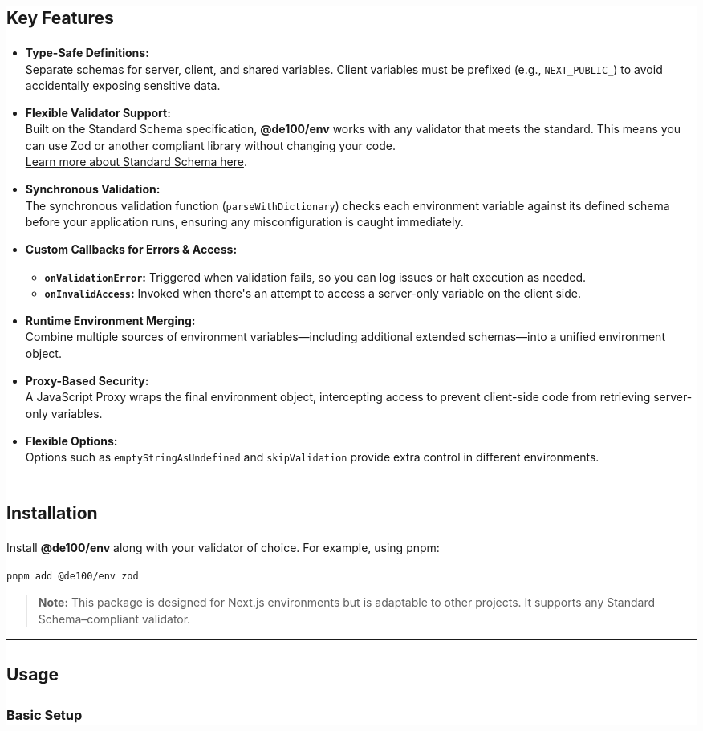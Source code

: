 
## Key Features

- **Type-Safe Definitions:**  
  Separate schemas for server, client, and shared variables. Client variables must be prefixed (e.g., `NEXT_PUBLIC_`) to avoid accidentally exposing sensitive data.

- **Flexible Validator Support:**  
  Built on the Standard Schema specification, **@de100/env** works with any validator that meets the standard. This means you can use Zod or another compliant library without changing your code.  
  [Learn more about Standard Schema here](https://standardschema.dev/).

- **Synchronous Validation:**  
  The synchronous validation function (`parseWithDictionary`) checks each environment variable against its defined schema before your application runs, ensuring any misconfiguration is caught immediately.

- **Custom Callbacks for Errors & Access:**

  - **`onValidationError`:** Triggered when validation fails, so you can log issues or halt execution as needed.
  - **`onInvalidAccess`:** Invoked when there's an attempt to access a server-only variable on the client side.

- **Runtime Environment Merging:**  
  Combine multiple sources of environment variables—including additional extended schemas—into a unified environment object.

- **Proxy-Based Security:**  
  A JavaScript Proxy wraps the final environment object, intercepting access to prevent client-side code from retrieving server-only variables.

- **Flexible Options:**  
  Options such as `emptyStringAsUndefined` and `skipValidation` provide extra control in different environments.

---

## Installation

Install **@de100/env** along with your validator of choice. For example, using pnpm:

```bash
pnpm add @de100/env zod
```

> **Note:** This package is designed for Next.js environments but is adaptable to other projects. It supports any Standard Schema–compliant validator.

---

## Usage

### Basic Setup
